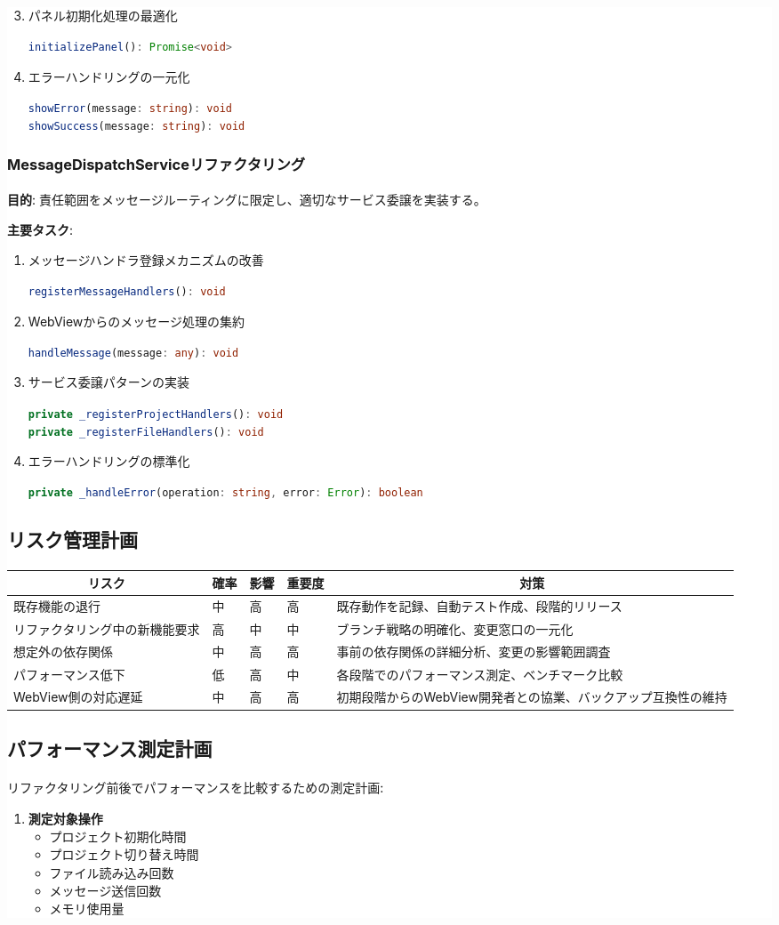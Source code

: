 3. パネル初期化処理の最適化
   ```typescript
   initializePanel(): Promise<void>
   ```

4. エラーハンドリングの一元化
   ```typescript
   showError(message: string): void
   showSuccess(message: string): void
   ```

### MessageDispatchServiceリファクタリング

**目的**:
責任範囲をメッセージルーティングに限定し、適切なサービス委譲を実装する。

**主要タスク**:
1. メッセージハンドラ登録メカニズムの改善
   ```typescript
   registerMessageHandlers(): void
   ```

2. WebViewからのメッセージ処理の集約
   ```typescript
   handleMessage(message: any): void
   ```

3. サービス委譲パターンの実装
   ```typescript
   private _registerProjectHandlers(): void
   private _registerFileHandlers(): void
   ```

4. エラーハンドリングの標準化
   ```typescript
   private _handleError(operation: string, error: Error): boolean
   ```

## リスク管理計画

| リスク | 確率 | 影響 | 重要度 | 対策 |
|-------|------|------|-------|------|
| 既存機能の退行 | 中 | 高 | 高 | 既存動作を記録、自動テスト作成、段階的リリース |
| リファクタリング中の新機能要求 | 高 | 中 | 中 | ブランチ戦略の明確化、変更窓口の一元化 |
| 想定外の依存関係 | 中 | 高 | 高 | 事前の依存関係の詳細分析、変更の影響範囲調査 |
| パフォーマンス低下 | 低 | 高 | 中 | 各段階でのパフォーマンス測定、ベンチマーク比較 |
| WebView側の対応遅延 | 中 | 高 | 高 | 初期段階からのWebView開発者との協業、バックアップ互換性の維持 |

## パフォーマンス測定計画

リファクタリング前後でパフォーマンスを比較するための測定計画:

1. **測定対象操作**
   - プロジェクト初期化時間
   - プロジェクト切り替え時間
   - ファイル読み込み回数
   - メッセージ送信回数
   - メモリ使用量
